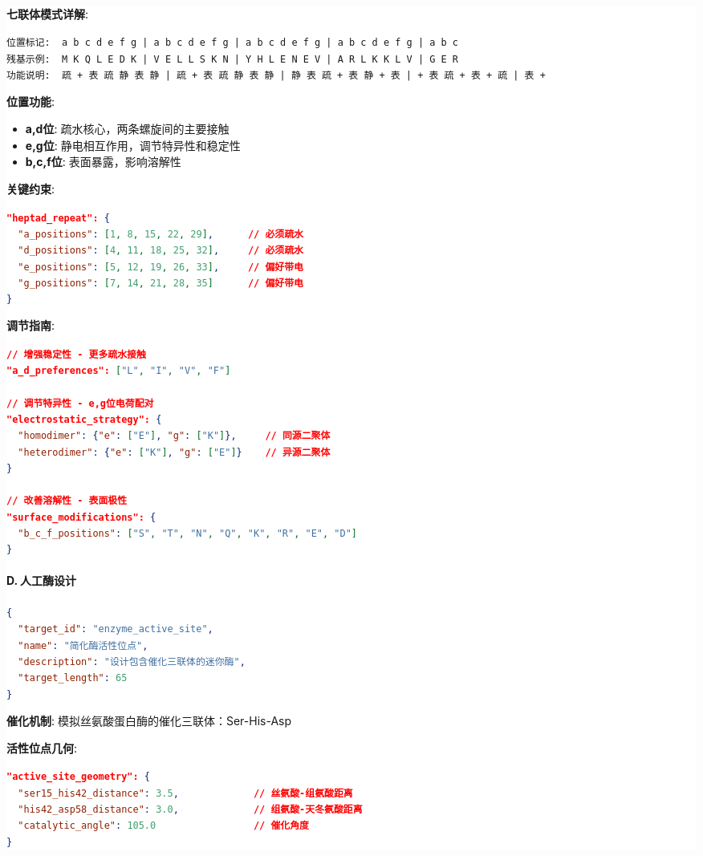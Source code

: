 **七联体模式详解**:
```
位置标记:  a b c d e f g | a b c d e f g | a b c d e f g | a b c d e f g | a b c
残基示例:  M K Q L E D K | V E L L S K N | Y H L E N E V | A R L K K L V | G E R
功能说明:  疏 + 表 疏 静 表 静 | 疏 + 表 疏 静 表 静 | 静 表 疏 + 表 静 + 表 | + 表 疏 + 表 + 疏 | 表 +
```

**位置功能**:
- **a,d位**: 疏水核心，两条螺旋间的主要接触
- **e,g位**: 静电相互作用，调节特异性和稳定性
- **b,c,f位**: 表面暴露，影响溶解性

**关键约束**:
```json
"heptad_repeat": {
  "a_positions": [1, 8, 15, 22, 29],      // 必须疏水
  "d_positions": [4, 11, 18, 25, 32],     // 必须疏水
  "e_positions": [5, 12, 19, 26, 33],     // 偏好带电
  "g_positions": [7, 14, 21, 28, 35]      // 偏好带电
}
```

**调节指南**:
```json
// 增强稳定性 - 更多疏水接触
"a_d_preferences": ["L", "I", "V", "F"]

// 调节特异性 - e,g位电荷配对
"electrostatic_strategy": {
  "homodimer": {"e": ["E"], "g": ["K"]},     // 同源二聚体
  "heterodimer": {"e": ["K"], "g": ["E"]}    // 异源二聚体
}

// 改善溶解性 - 表面极性
"surface_modifications": {
  "b_c_f_positions": ["S", "T", "N", "Q", "K", "R", "E", "D"]
}
```

#### D. 人工酶设计
```json
{
  "target_id": "enzyme_active_site",
  "name": "简化酶活性位点",
  "description": "设计包含催化三联体的迷你酶",
  "target_length": 65
}
```

**催化机制**:
模拟丝氨酸蛋白酶的催化三联体：Ser-His-Asp

**活性位点几何**:
```json
"active_site_geometry": {
  "ser15_his42_distance": 3.5,             // 丝氨酸-组氨酸距离
  "his42_asp58_distance": 3.0,             // 组氨酸-天冬氨酸距离
  "catalytic_angle": 105.0                 // 催化角度
}
```
